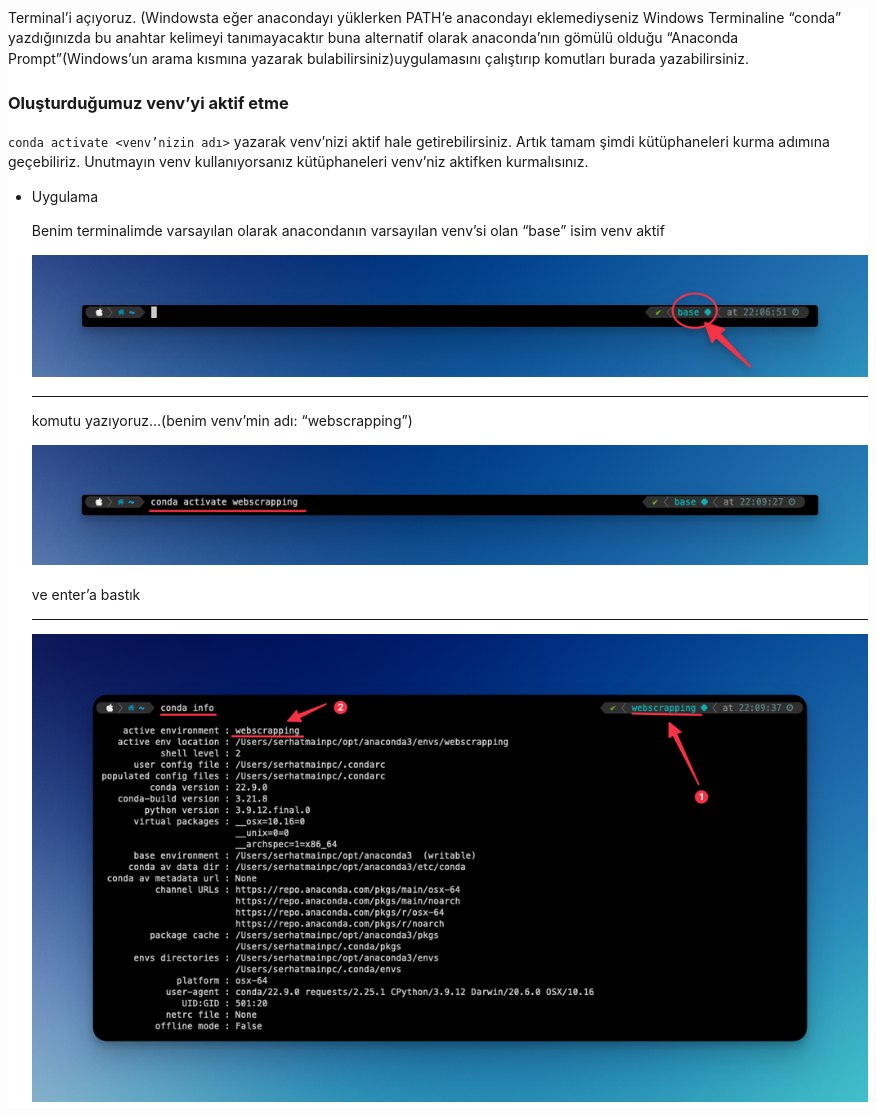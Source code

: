Terminal’i açıyoruz. (Windowsta eğer anacondayı yüklerken PATH’e anacondayı eklemediyseniz Windows Terminaline “conda” yazdığınızda bu anahtar kelimeyi tanımayacaktır buna alternatif olarak anaconda’nın gömülü olduğu “Anaconda Prompt”(Windows’un arama kısmına yazarak bulabilirsiniz)uygulamasını çalıştırıp komutları burada yazabilirsiniz.

### Oluşturduğumuz venv’yi aktif etme

`conda activate <venv’nizin adı>` yazarak venv’nizi aktif hale getirebilirsiniz. Artık tamam şimdi kütüphaneleri kurma adımına geçebiliriz. Unutmayın venv kullanıyorsanız kütüphaneleri venv’niz aktifken kurmalısınız.

- Uygulama
    
    Benim terminalimde varsayılan olarak anacondanın varsayılan venv’si olan “base” isim venv aktif
    
    ![Untitled](media/Untitled%207.png)
    
    ---
    
    komutu yazıyoruz…(benim venv’min adı: “webscrapping”)
    
    ![Untitled](media/Untitled%208.png)
    
    ve enter’a bastık
    
    ---
    
    ![Untitled](media/Untitled%209.png)
    